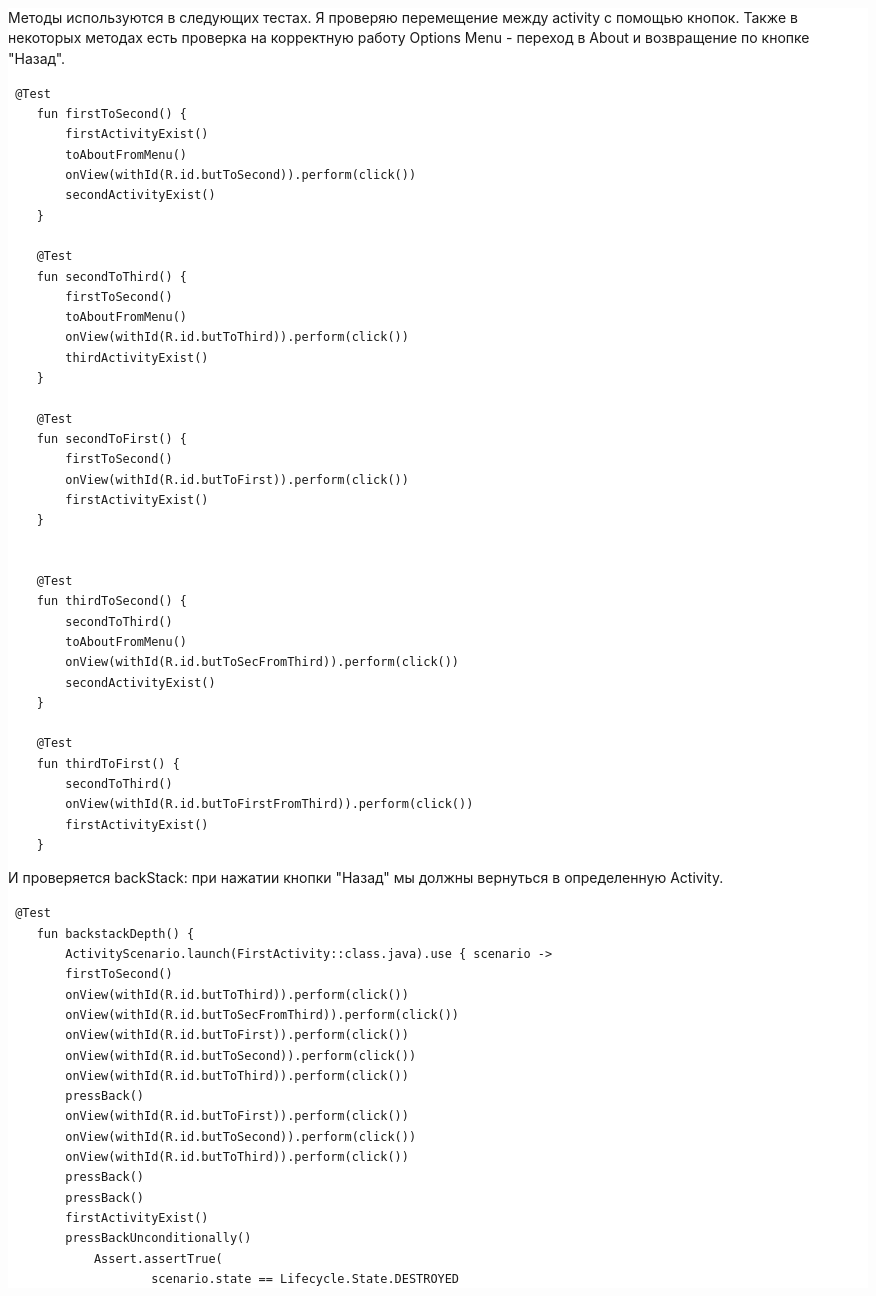 Методы используются в следующих тестах. Я проверяю перемещение между activity с помощью кнопок. Также в некоторых методах есть проверка  на корректную работу Options Menu - переход в About и возвращение по кнопке "Назад".
```
 @Test
    fun firstToSecond() {
        firstActivityExist()
        toAboutFromMenu()
        onView(withId(R.id.butToSecond)).perform(click())
        secondActivityExist()
    }

    @Test
    fun secondToThird() {
        firstToSecond()
        toAboutFromMenu()
        onView(withId(R.id.butToThird)).perform(click())
        thirdActivityExist()
    }

    @Test
    fun secondToFirst() {
        firstToSecond()
        onView(withId(R.id.butToFirst)).perform(click())
        firstActivityExist()
    }


    @Test
    fun thirdToSecond() {
        secondToThird()
        toAboutFromMenu()
        onView(withId(R.id.butToSecFromThird)).perform(click())
        secondActivityExist()
    }

    @Test
    fun thirdToFirst() {
        secondToThird()
        onView(withId(R.id.butToFirstFromThird)).perform(click())
        firstActivityExist()
    }
```
И проверяется backStack: при нажатии кнопки "Назад" мы должны вернуться в определенную Activity.
```
 @Test
    fun backstackDepth() {
        ActivityScenario.launch(FirstActivity::class.java).use { scenario ->
        firstToSecond()
        onView(withId(R.id.butToThird)).perform(click())
        onView(withId(R.id.butToSecFromThird)).perform(click())
        onView(withId(R.id.butToFirst)).perform(click())
        onView(withId(R.id.butToSecond)).perform(click())
        onView(withId(R.id.butToThird)).perform(click())
        pressBack()
        onView(withId(R.id.butToFirst)).perform(click())
        onView(withId(R.id.butToSecond)).perform(click())
        onView(withId(R.id.butToThird)).perform(click())
        pressBack()
        pressBack()
        firstActivityExist()
        pressBackUnconditionally()
            Assert.assertTrue(
                    scenario.state == Lifecycle.State.DESTROYED
```